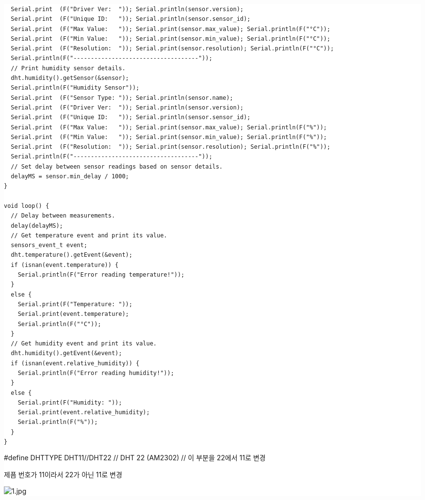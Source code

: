 ```arduino
  Serial.print  (F("Driver Ver:  ")); Serial.println(sensor.version);
  Serial.print  (F("Unique ID:   ")); Serial.println(sensor.sensor_id);
  Serial.print  (F("Max Value:   ")); Serial.print(sensor.max_value); Serial.println(F("°C"));
  Serial.print  (F("Min Value:   ")); Serial.print(sensor.min_value); Serial.println(F("°C"));
  Serial.print  (F("Resolution:  ")); Serial.print(sensor.resolution); Serial.println(F("°C"));
  Serial.println(F("------------------------------------"));
  // Print humidity sensor details.
  dht.humidity().getSensor(&sensor);
  Serial.println(F("Humidity Sensor"));
  Serial.print  (F("Sensor Type: ")); Serial.println(sensor.name);
  Serial.print  (F("Driver Ver:  ")); Serial.println(sensor.version);
  Serial.print  (F("Unique ID:   ")); Serial.println(sensor.sensor_id);
  Serial.print  (F("Max Value:   ")); Serial.print(sensor.max_value); Serial.println(F("%"));
  Serial.print  (F("Min Value:   ")); Serial.print(sensor.min_value); Serial.println(F("%"));
  Serial.print  (F("Resolution:  ")); Serial.print(sensor.resolution); Serial.println(F("%"));
  Serial.println(F("------------------------------------"));
  // Set delay between sensor readings based on sensor details.
  delayMS = sensor.min_delay / 1000;
}

void loop() {
  // Delay between measurements.
  delay(delayMS);
  // Get temperature event and print its value.
  sensors_event_t event;
  dht.temperature().getEvent(&event);
  if (isnan(event.temperature)) {
    Serial.println(F("Error reading temperature!"));
  }
  else {
    Serial.print(F("Temperature: "));
    Serial.print(event.temperature);
    Serial.println(F("°C"));
  }
  // Get humidity event and print its value.
  dht.humidity().getEvent(&event);
  if (isnan(event.relative_humidity)) {
    Serial.println(F("Error reading humidity!"));
  }
  else {
    Serial.print(F("Humidity: "));
    Serial.print(event.relative_humidity);
    Serial.println(F("%"));
  }
}
```

#define DHTTYPE    DHT11//DHT22     // DHT 22 (AM2302)    // 이 부분을 22에서 11로 변경

제픔 번호가 11이라서 22가 아닌 11로 변경

![1.jpg](1%201.jpg)
